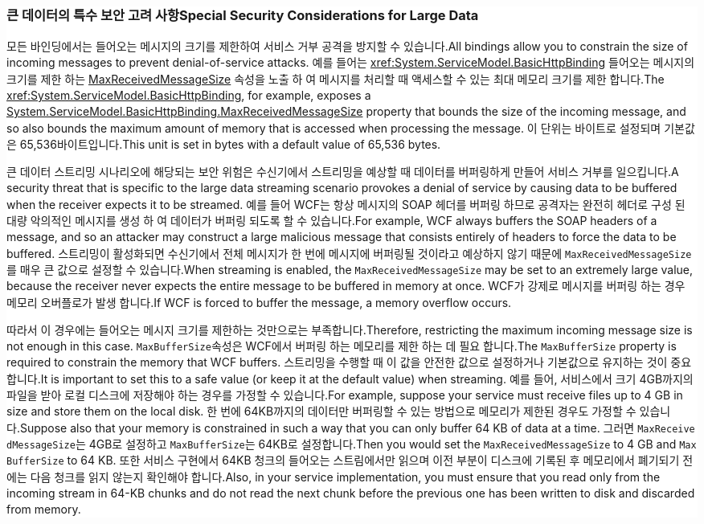 ### <a name="special-security-considerations-for-large-data"></a><span data-ttu-id="8144e-253">큰 데이터의 특수 보안 고려 사항</span><span class="sxs-lookup"><span data-stu-id="8144e-253">Special Security Considerations for Large Data</span></span>  
 <span data-ttu-id="8144e-254">모든 바인딩에서는 들어오는 메시지의 크기를 제한하여 서비스 거부 공격을 방지할 수 있습니다.</span><span class="sxs-lookup"><span data-stu-id="8144e-254">All bindings allow you to constrain the size of incoming messages to prevent denial-of-service attacks.</span></span> <span data-ttu-id="8144e-255">예를 들어는 <xref:System.ServiceModel.BasicHttpBinding> 들어오는 메시지의 크기를 제한 하는 [MaxReceivedMessageSize](xref:System.ServiceModel.HttpBindingBase.MaxReceivedMessageSize%2A) 속성을 노출 하 여 메시지를 처리할 때 액세스할 수 있는 최대 메모리 크기를 제한 합니다.</span><span class="sxs-lookup"><span data-stu-id="8144e-255">The <xref:System.ServiceModel.BasicHttpBinding>, for example, exposes a [System.ServiceModel.BasicHttpBinding.MaxReceivedMessageSize](xref:System.ServiceModel.HttpBindingBase.MaxReceivedMessageSize%2A) property that bounds the size of the incoming message, and so also bounds the maximum amount of memory that is accessed when processing the message.</span></span> <span data-ttu-id="8144e-256">이 단위는 바이트로 설정되며 기본값은 65,536바이트입니다.</span><span class="sxs-lookup"><span data-stu-id="8144e-256">This unit is set in bytes with a default value of 65,536 bytes.</span></span>  
  
 <span data-ttu-id="8144e-257">큰 데이터 스트리밍 시나리오에 해당되는 보안 위험은 수신기에서 스트리밍을 예상할 때 데이터를 버퍼링하게 만들어 서비스 거부를 일으킵니다.</span><span class="sxs-lookup"><span data-stu-id="8144e-257">A security threat that is specific to the large data streaming scenario provokes a denial of service by causing data to be buffered when the receiver expects it to be streamed.</span></span> <span data-ttu-id="8144e-258">예를 들어 WCF는 항상 메시지의 SOAP 헤더를 버퍼링 하므로 공격자는 완전히 헤더로 구성 된 대량 악의적인 메시지를 생성 하 여 데이터가 버퍼링 되도록 할 수 있습니다.</span><span class="sxs-lookup"><span data-stu-id="8144e-258">For example, WCF always buffers the SOAP headers of a message, and so an attacker may construct a large malicious message that consists entirely of headers to force the data to be buffered.</span></span> <span data-ttu-id="8144e-259">스트리밍이 활성화되면 수신기에서 전체 메시지가 한 번에 메시지에 버퍼링될 것이라고 예상하지 않기 때문에 `MaxReceivedMessageSize`를 매우 큰 값으로 설정할 수 있습니다.</span><span class="sxs-lookup"><span data-stu-id="8144e-259">When streaming is enabled, the `MaxReceivedMessageSize` may be set to an extremely large value, because the receiver never expects the entire message to be buffered in memory at once.</span></span> <span data-ttu-id="8144e-260">WCF가 강제로 메시지를 버퍼링 하는 경우 메모리 오버플로가 발생 합니다.</span><span class="sxs-lookup"><span data-stu-id="8144e-260">If WCF is forced to buffer the message, a memory overflow occurs.</span></span>  
  
 <span data-ttu-id="8144e-261">따라서 이 경우에는 들어오는 메시지 크기를 제한하는 것만으로는 부족합니다.</span><span class="sxs-lookup"><span data-stu-id="8144e-261">Therefore, restricting the maximum incoming message size is not enough in this case.</span></span> <span data-ttu-id="8144e-262">`MaxBufferSize`속성은 WCF에서 버퍼링 하는 메모리를 제한 하는 데 필요 합니다.</span><span class="sxs-lookup"><span data-stu-id="8144e-262">The `MaxBufferSize` property is required to constrain the memory that WCF buffers.</span></span> <span data-ttu-id="8144e-263">스트리밍을 수행할 때 이 값을 안전한 값으로 설정하거나 기본값으로 유지하는 것이 중요합니다.</span><span class="sxs-lookup"><span data-stu-id="8144e-263">It is important to set this to a safe value (or keep it at the default value) when streaming.</span></span> <span data-ttu-id="8144e-264">예를 들어, 서비스에서 크기 4GB까지의 파일을 받아 로컬 디스크에 저장해야 하는 경우를 가정할 수 있습니다.</span><span class="sxs-lookup"><span data-stu-id="8144e-264">For example, suppose your service must receive files up to 4 GB in size and store them on the local disk.</span></span> <span data-ttu-id="8144e-265">한 번에 64KB까지의 데이터만 버퍼링할 수 있는 방법으로 메모리가 제한된 경우도 가정할 수 있습니다.</span><span class="sxs-lookup"><span data-stu-id="8144e-265">Suppose also that your memory is constrained in such a way that you can only buffer 64 KB of data at a time.</span></span> <span data-ttu-id="8144e-266">그러면 `MaxReceivedMessageSize`는 4GB로 설정하고 `MaxBufferSize`는 64KB로 설정합니다.</span><span class="sxs-lookup"><span data-stu-id="8144e-266">Then you would set the `MaxReceivedMessageSize` to 4 GB and `MaxBufferSize` to 64 KB.</span></span> <span data-ttu-id="8144e-267">또한 서비스 구현에서 64KB 청크의 들어오는 스트림에서만 읽으며 이전 부분이 디스크에 기록된 후 메모리에서 폐기되기 전에는 다음 청크를 읽지 않는지 확인해야 합니다.</span><span class="sxs-lookup"><span data-stu-id="8144e-267">Also, in your service implementation, you must ensure that you read only from the incoming stream in 64-KB chunks and do not read the next chunk before the previous one has been written to disk and discarded from memory.</span></span>  
  